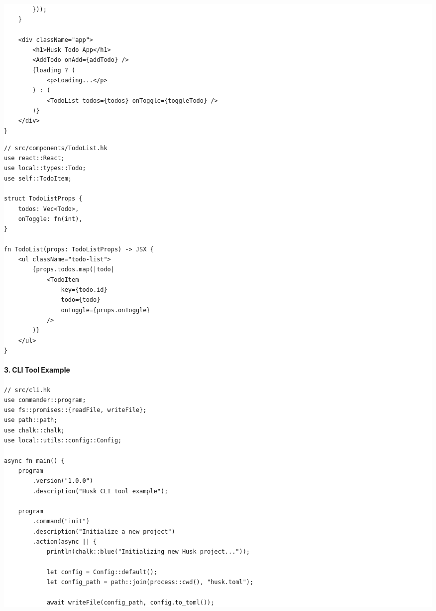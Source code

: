 ```husk
        }));
    }
    
    <div className="app">
        <h1>Husk Todo App</h1>
        <AddTodo onAdd={addTodo} />
        {loading ? (
            <p>Loading...</p>
        ) : (
            <TodoList todos={todos} onToggle={toggleTodo} />
        )}
    </div>
}
```

```husk
// src/components/TodoList.hk
use react::React;
use local::types::Todo;
use self::TodoItem;

struct TodoListProps {
    todos: Vec<Todo>,
    onToggle: fn(int),
}

fn TodoList(props: TodoListProps) -> JSX {
    <ul className="todo-list">
        {props.todos.map(|todo| 
            <TodoItem 
                key={todo.id} 
                todo={todo} 
                onToggle={props.onToggle} 
            />
        )}
    </ul>
}
```

#### 3. CLI Tool Example

```husk
// src/cli.hk
use commander::program;
use fs::promises::{readFile, writeFile};
use path::path;
use chalk::chalk;
use local::utils::config::Config;

async fn main() {
    program
        .version("1.0.0")
        .description("Husk CLI tool example");
    
    program
        .command("init")
        .description("Initialize a new project")
        .action(async || {
            println(chalk::blue("Initializing new Husk project..."));
            
            let config = Config::default();
            let config_path = path::join(process::cwd(), "husk.toml");
            
            await writeFile(config_path, config.to_toml());
```